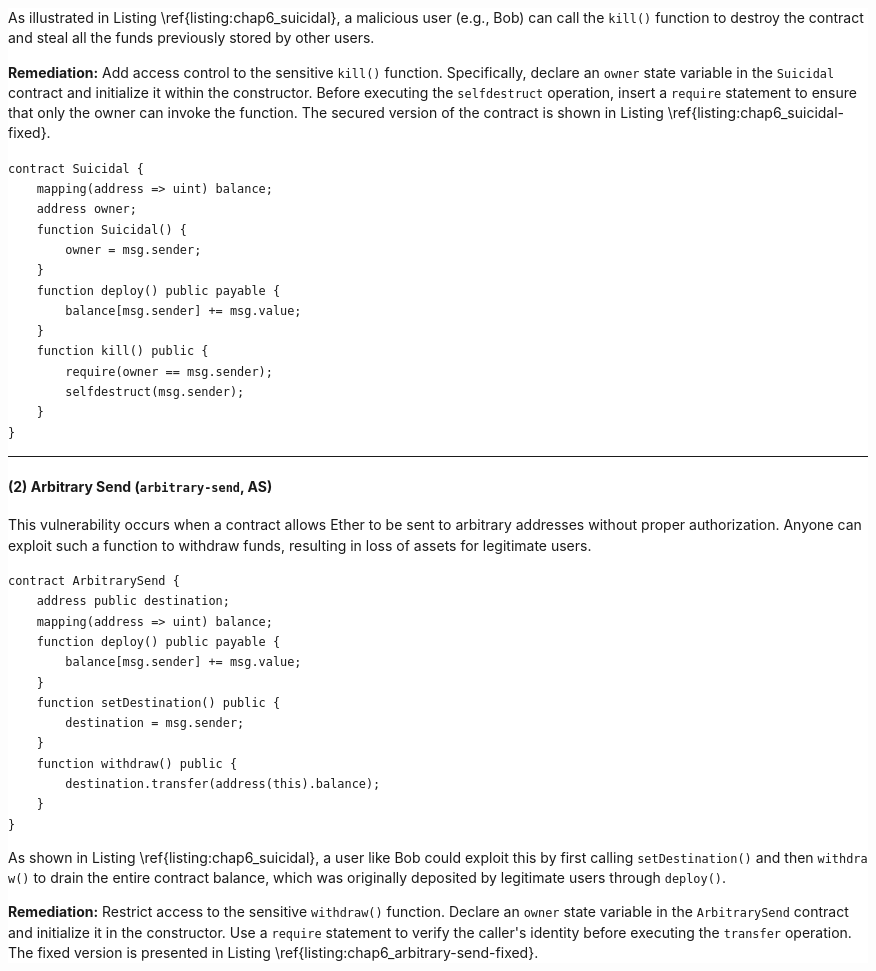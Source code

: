 As illustrated in Listing \ref{listing\:chap6\_suicidal}, a malicious user (e.g., Bob) can call the `kill()` function to destroy the contract and steal all the funds previously stored by other users.

**Remediation:**
Add access control to the sensitive `kill()` function. Specifically, declare an `owner` state variable in the `Suicidal` contract and initialize it within the constructor. Before executing the `selfdestruct` operation, insert a `require` statement to ensure that only the owner can invoke the function. The secured version of the contract is shown in Listing \ref{listing\:chap6\_suicidal-fixed}.

```solidity
contract Suicidal {
	mapping(address => uint) balance;
	address owner;
	function Suicidal() {
		owner = msg.sender;
	}
	function deploy() public payable {
		balance[msg.sender] += msg.value;
	}
	function kill() public {
		require(owner == msg.sender);
		selfdestruct(msg.sender);
	}
}
```

---

#### (2) **Arbitrary Send (`arbitrary-send`, AS)**

This vulnerability occurs when a contract allows Ether to be sent to arbitrary addresses without proper authorization. Anyone can exploit such a function to withdraw funds, resulting in loss of assets for legitimate users.

```solidity
contract ArbitrarySend {
	address public destination;
	mapping(address => uint) balance;
	function deploy() public payable {
		balance[msg.sender] += msg.value;
	}
	function setDestination() public {
		destination = msg.sender;
	}
	function withdraw() public {
		destination.transfer(address(this).balance);
	}
}
```

As shown in Listing \ref{listing\:chap6\_suicidal}, a user like Bob could exploit this by first calling `setDestination()` and then `withdraw()` to drain the entire contract balance, which was originally deposited by legitimate users through `deploy()`.

**Remediation:**
Restrict access to the sensitive `withdraw()` function. Declare an `owner` state variable in the `ArbitrarySend` contract and initialize it in the constructor. Use a `require` statement to verify the caller's identity before executing the `transfer` operation. The fixed version is presented in Listing \ref{listing\:chap6\_arbitrary-send-fixed}.
